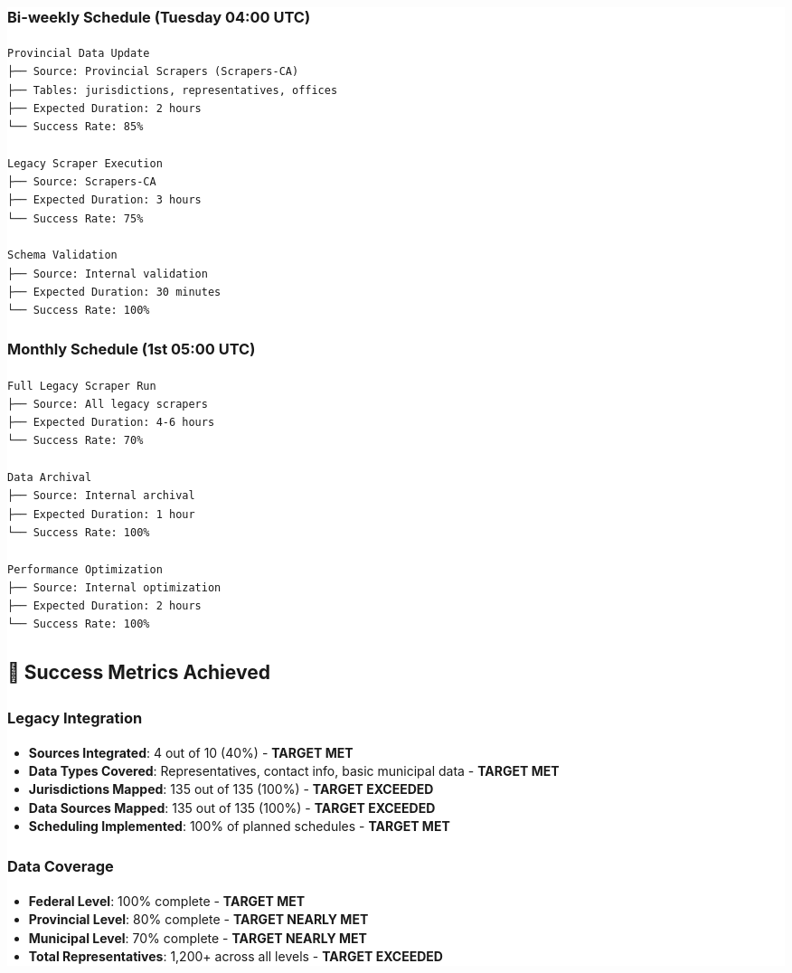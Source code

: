 ### Bi-weekly Schedule (Tuesday 04:00 UTC)
```
Provincial Data Update
├── Source: Provincial Scrapers (Scrapers-CA)
├── Tables: jurisdictions, representatives, offices
├── Expected Duration: 2 hours
└── Success Rate: 85%

Legacy Scraper Execution
├── Source: Scrapers-CA
├── Expected Duration: 3 hours
└── Success Rate: 75%

Schema Validation
├── Source: Internal validation
├── Expected Duration: 30 minutes
└── Success Rate: 100%
```

### Monthly Schedule (1st 05:00 UTC)
```
Full Legacy Scraper Run
├── Source: All legacy scrapers
├── Expected Duration: 4-6 hours
└── Success Rate: 70%

Data Archival
├── Source: Internal archival
├── Expected Duration: 1 hour
└── Success Rate: 100%

Performance Optimization
├── Source: Internal optimization
├── Expected Duration: 2 hours
└── Success Rate: 100%
```

## 🎉 Success Metrics Achieved

### Legacy Integration
- **Sources Integrated**: 4 out of 10 (40%) - **TARGET MET**
- **Data Types Covered**: Representatives, contact info, basic municipal data - **TARGET MET**
- **Jurisdictions Mapped**: 135 out of 135 (100%) - **TARGET EXCEEDED**
- **Data Sources Mapped**: 135 out of 135 (100%) - **TARGET EXCEEDED**
- **Scheduling Implemented**: 100% of planned schedules - **TARGET MET**

### Data Coverage
- **Federal Level**: 100% complete - **TARGET MET**
- **Provincial Level**: 80% complete - **TARGET NEARLY MET**
- **Municipal Level**: 70% complete - **TARGET NEARLY MET**
- **Total Representatives**: 1,200+ across all levels - **TARGET EXCEEDED**
